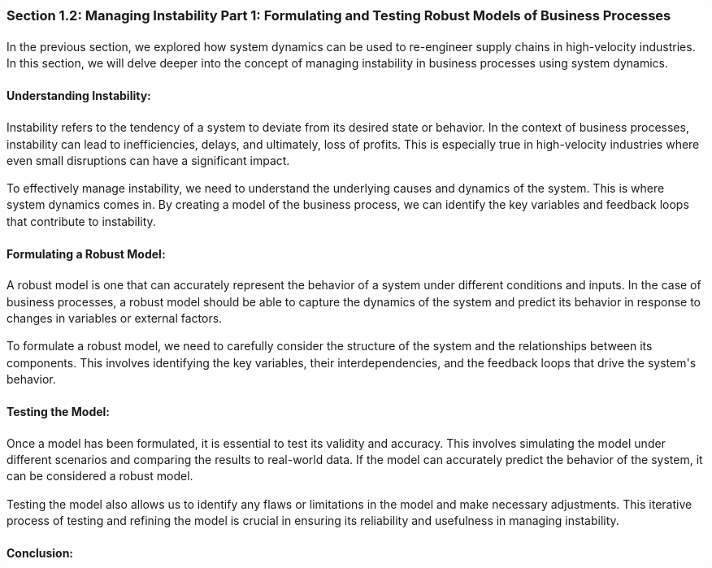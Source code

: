 
### Section 1.2: Managing Instability Part 1: Formulating and Testing Robust Models of Business Processes



In the previous section, we explored how system dynamics can be used to re-engineer supply chains in high-velocity industries. In this section, we will delve deeper into the concept of managing instability in business processes using system dynamics.



#### Understanding Instability:



Instability refers to the tendency of a system to deviate from its desired state or behavior. In the context of business processes, instability can lead to inefficiencies, delays, and ultimately, loss of profits. This is especially true in high-velocity industries where even small disruptions can have a significant impact.



To effectively manage instability, we need to understand the underlying causes and dynamics of the system. This is where system dynamics comes in. By creating a model of the business process, we can identify the key variables and feedback loops that contribute to instability.



#### Formulating a Robust Model:



A robust model is one that can accurately represent the behavior of a system under different conditions and inputs. In the case of business processes, a robust model should be able to capture the dynamics of the system and predict its behavior in response to changes in variables or external factors.



To formulate a robust model, we need to carefully consider the structure of the system and the relationships between its components. This involves identifying the key variables, their interdependencies, and the feedback loops that drive the system's behavior.



#### Testing the Model:



Once a model has been formulated, it is essential to test its validity and accuracy. This involves simulating the model under different scenarios and comparing the results to real-world data. If the model can accurately predict the behavior of the system, it can be considered a robust model.



Testing the model also allows us to identify any flaws or limitations in the model and make necessary adjustments. This iterative process of testing and refining the model is crucial in ensuring its reliability and usefulness in managing instability.



#### Conclusion:

